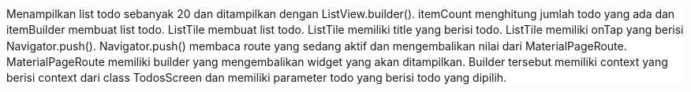 Menampilkan list todo sebanyak 20 dan ditampilkan dengan ListView.builder(). itemCount menghitung jumlah todo yang ada dan itemBuilder membuat list todo. ListTile membuat list todo. ListTile memiliki title yang berisi todo. ListTile memiliki onTap yang berisi Navigator.push(). Navigator.push() membaca route yang sedang aktif dan mengembalikan nilai dari MaterialPageRoute. MaterialPageRoute memiliki builder yang mengembalikan widget yang akan ditampilkan. Builder tersebut memiliki context yang berisi context dari class TodosScreen dan memiliki parameter todo yang berisi todo yang dipilih.

